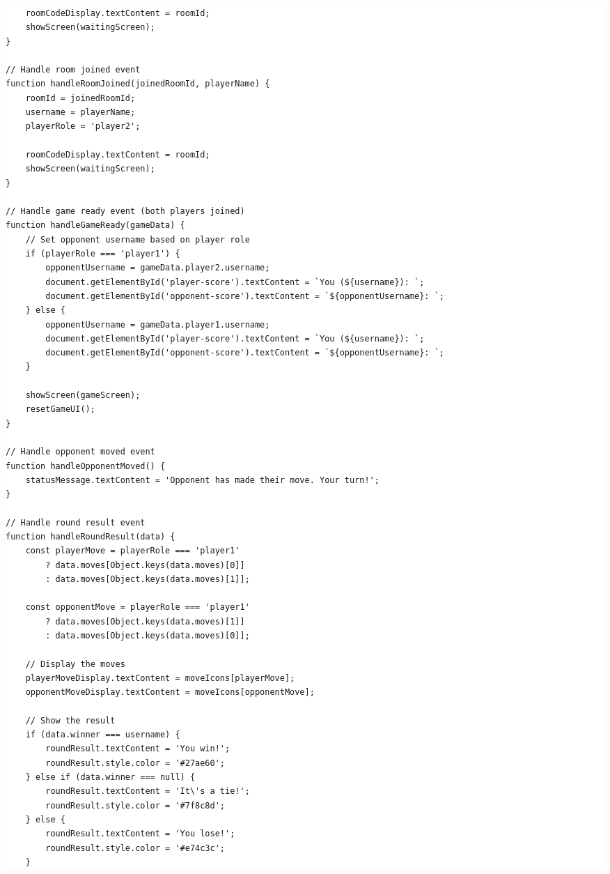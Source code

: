         roomCodeDisplay.textContent = roomId;
        showScreen(waitingScreen);
    }

    // Handle room joined event
    function handleRoomJoined(joinedRoomId, playerName) {
        roomId = joinedRoomId;
        username = playerName;
        playerRole = 'player2';
        
        roomCodeDisplay.textContent = roomId;
        showScreen(waitingScreen);
    }

    // Handle game ready event (both players joined)
    function handleGameReady(gameData) {
        // Set opponent username based on player role
        if (playerRole === 'player1') {
            opponentUsername = gameData.player2.username;
            document.getElementById('player-score').textContent = `You (${username}): `;
            document.getElementById('opponent-score').textContent = `${opponentUsername}: `;
        } else {
            opponentUsername = gameData.player1.username;
            document.getElementById('player-score').textContent = `You (${username}): `;
            document.getElementById('opponent-score').textContent = `${opponentUsername}: `;
        }
        
        showScreen(gameScreen);
        resetGameUI();
    }

    // Handle opponent moved event
    function handleOpponentMoved() {
        statusMessage.textContent = 'Opponent has made their move. Your turn!';
    }

    // Handle round result event
    function handleRoundResult(data) {
        const playerMove = playerRole === 'player1' 
            ? data.moves[Object.keys(data.moves)[0]] 
            : data.moves[Object.keys(data.moves)[1]];
            
        const opponentMove = playerRole === 'player1' 
            ? data.moves[Object.keys(data.moves)[1]] 
            : data.moves[Object.keys(data.moves)[0]];
        
        // Display the moves
        playerMoveDisplay.textContent = moveIcons[playerMove];
        opponentMoveDisplay.textContent = moveIcons[opponentMove];
        
        // Show the result
        if (data.winner === username) {
            roundResult.textContent = 'You win!';
            roundResult.style.color = '#27ae60';
        } else if (data.winner === null) {
            roundResult.textContent = 'It\'s a tie!';
            roundResult.style.color = '#7f8c8d';
        } else {
            roundResult.textContent = 'You lose!';
            roundResult.style.color = '#e74c3c';
        }
        